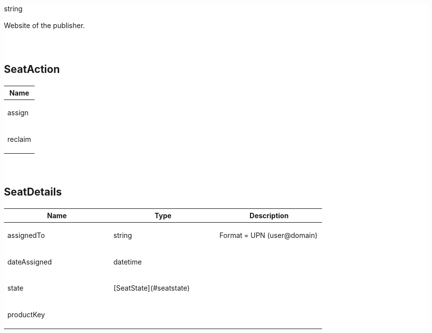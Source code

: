 <td><p>string</p></td>
<td><p>Website of the publisher.</p></td>
</tr>
</tbody>
</table>

 

## SeatAction


<table>
<colgroup>
<col width="100%" />
</colgroup>
<thead>
<tr class="header">
<th>Name</th>
</tr>
</thead>
<tbody>
<tr class="odd">
<td><p>assign</p></td>
</tr>
<tr class="even">
<td><p>reclaim</p></td>
</tr>
</tbody>
</table>

 

## SeatDetails


<table>
<colgroup>
<col width="33%" />
<col width="33%" />
<col width="33%" />
</colgroup>
<thead>
<tr class="header">
<th>Name</th>
<th>Type</th>
<th>Description</th>
</tr>
</thead>
<tbody>
<tr class="odd">
<td><p>assignedTo</p></td>
<td><p>string</p></td>
<td><p>Format = UPN (user@domain)</p></td>
</tr>
<tr class="even">
<td><p>dateAssigned</p></td>
<td><p>datetime</p></td>
<td><p></p></td>
</tr>
<tr class="odd">
<td><p>state</p></td>
<td><p>[SeatState](#seatstate)</p></td>
<td><p></p></td>
</tr>
<tr class="even">
<td><p>productKey</p></td>